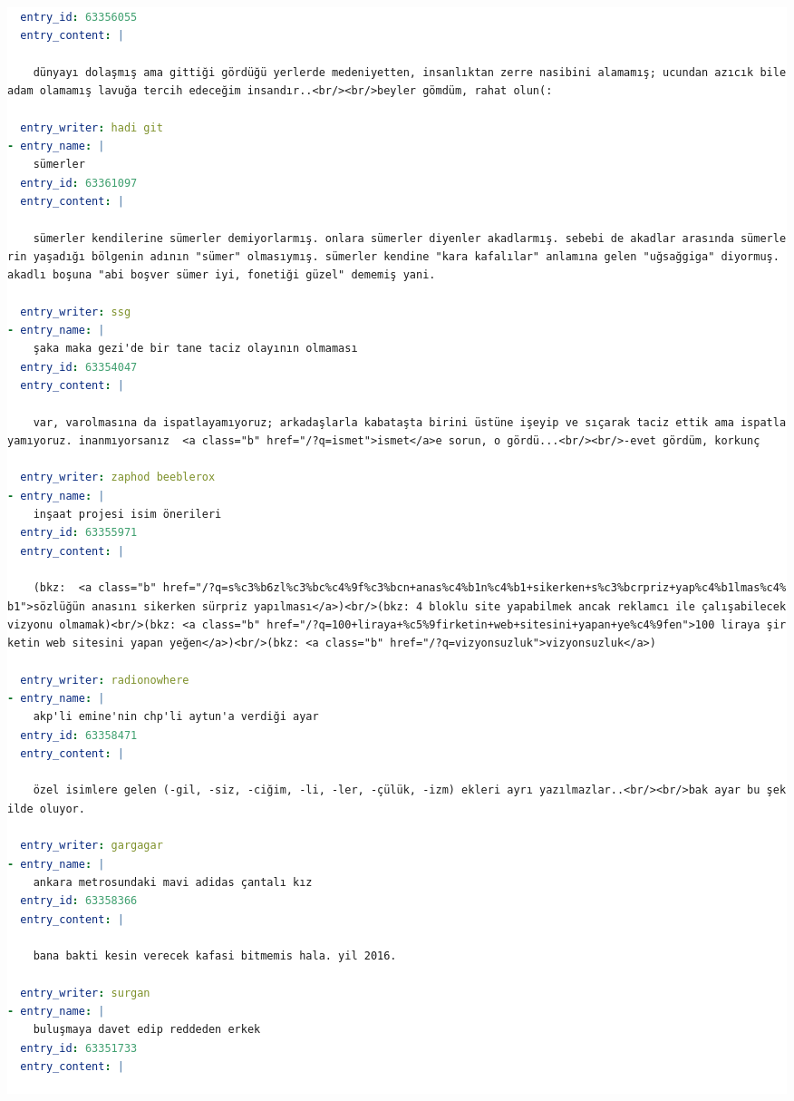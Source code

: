 ```yaml
  entry_id: 63356055
  entry_content: |
    
    dünyayı dolaşmış ama gittiği gördüğü yerlerde medeniyetten, insanlıktan zerre nasibini alamamış; ucundan azıcık bile adam olamamış lavuğa tercih edeceğim insandır..<br/><br/>beyler gömdüm, rahat olun(:
   
  entry_writer: hadi git
- entry_name: |
    sümerler
  entry_id: 63361097
  entry_content: |
    
    sümerler kendilerine sümerler demiyorlarmış. onlara sümerler diyenler akadlarmış. sebebi de akadlar arasında sümerlerin yaşadığı bölgenin adının "sümer" olmasıymış. sümerler kendine "kara kafalılar" anlamına gelen "uğsağgiga" diyormuş. akadlı boşuna "abi boşver sümer iyi, fonetiği güzel" dememiş yani.
    
  entry_writer: ssg
- entry_name: |
    şaka maka gezi'de bir tane taciz olayının olmaması
  entry_id: 63354047
  entry_content: |
    
    var, varolmasına da ispatlayamıyoruz; arkadaşlarla kabataşta birini üstüne işeyip ve sıçarak taciz ettik ama ispatlayamıyoruz. inanmıyorsanız  <a class="b" href="/?q=ismet">ismet</a>e sorun, o gördü...<br/><br/>-evet gördüm, korkunç
   
  entry_writer: zaphod beeblerox
- entry_name: |
    inşaat projesi isim önerileri
  entry_id: 63355971
  entry_content: |
    
    (bkz:  <a class="b" href="/?q=s%c3%b6zl%c3%bc%c4%9f%c3%bcn+anas%c4%b1n%c4%b1+sikerken+s%c3%bcrpriz+yap%c4%b1lmas%c4%b1">sözlüğün anasını sikerken sürpriz yapılması</a>)<br/>(bkz: 4 bloklu site yapabilmek ancak reklamcı ile çalışabilecek vizyonu olmamak)<br/>(bkz: <a class="b" href="/?q=100+liraya+%c5%9firketin+web+sitesini+yapan+ye%c4%9fen">100 liraya şirketin web sitesini yapan yeğen</a>)<br/>(bkz: <a class="b" href="/?q=vizyonsuzluk">vizyonsuzluk</a>)
   
  entry_writer: radionowhere
- entry_name: |
    akp'li emine'nin chp'li aytun'a verdiği ayar
  entry_id: 63358471
  entry_content: |
    
    özel isimlere gelen (-gil, -siz, -ciğim, -li, -ler, -çülük, -izm) ekleri ayrı yazılmazlar..<br/><br/>bak ayar bu şekilde oluyor.
   
  entry_writer: gargagar
- entry_name: |
    ankara metrosundaki mavi adidas çantalı kız
  entry_id: 63358366
  entry_content: |
    
    bana bakti kesin verecek kafasi bitmemis hala. yil 2016.
    
  entry_writer: surgan
- entry_name: |
    buluşmaya davet edip reddeden erkek
  entry_id: 63351733
  entry_content: |
    
```